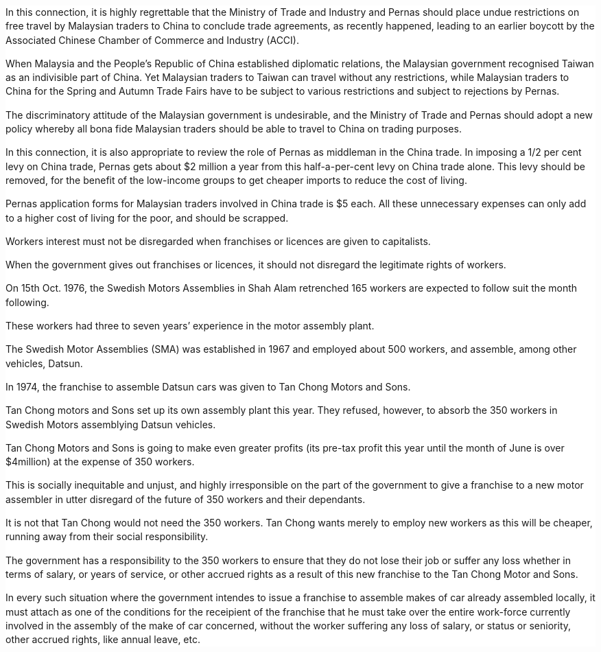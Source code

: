 In this connection, it is highly regrettable that the Ministry of Trade and Industry and Pernas should place undue restrictions on free travel by Malaysian traders to China to conclude trade agreements, as recently happened, leading to an earlier boycott by the Associated Chinese Chamber of Commerce and Industry (ACCI).

When Malaysia and the People’s Republic of China established diplomatic relations, the Malaysian government recognised Taiwan as an indivisible part of China. Yet Malaysian traders to Taiwan can travel without any restrictions, while Malaysian traders to China for the Spring and Autumn Trade Fairs have to be subject to various restrictions and subject to rejections by Pernas.

The discriminatory attitude of the Malaysian government is undesirable, and the Ministry of Trade and Pernas should adopt a new policy whereby all bona fide Malaysian traders should be able to travel to China on trading purposes.

In this connection, it is also appropriate to review the role of Pernas as middleman in the China trade. In imposing a 1/2 per cent levy on China trade, Pernas gets about $2 million a year from this half-a-per-cent levy on China trade alone. This levy should be removed, for the benefit of the low-income groups to get cheaper imports to reduce the cost of living.

Pernas application forms for Malaysian traders involved in China trade is $5 each. All these unnecessary expenses can only add to a higher cost of living for the poor, and should be scrapped.

Workers interest must not be disregarded when franchises or licences are given to capitalists.

When the government gives out franchises or licences, it should not disregard the legitimate rights of workers. 

On 15th Oct. 1976, the Swedish Motors Assemblies in Shah Alam retrenched 165 workers are expected to follow suit the month following.

These workers had three to seven years’ experience in the motor assembly plant.

The Swedish Motor Assemblies (SMA) was established in 1967 and employed about 500 workers, and assemble, among other vehicles, Datsun.

In 1974, the franchise to assemble Datsun cars was given to Tan Chong Motors and Sons.

Tan Chong motors and Sons set up its own assembly plant this year. They refused, however, to absorb the 350 workers in Swedish Motors assemblying Datsun vehicles.

Tan Chong Motors and Sons is going to make even greater profits (its pre-tax profit this year until the month of June is over $4million) at the expense of 350 workers.

This is socially inequitable and unjust, and highly irresponsible on the part of the government to give a franchise to a new motor assembler in utter disregard of the future of 350 workers and their dependants.

It is not that Tan Chong would not need the 350 workers. Tan Chong wants merely to employ new workers as this will be cheaper, running away from their social responsibility.

The government has a responsibility to the 350 workers to ensure that they do not lose their job or suffer any loss whether in terms of salary, or years of service, or other accrued rights as a result of this new franchise to the Tan Chong Motor and Sons.

In every such situation where the government intendes to issue a franchise to assemble makes of car already assembled locally, it must attach as one of the conditions for the receipient of the franchise that he must take over the entire work-force currently involved in the assembly of the make of car concerned, without the worker suffering any loss of salary, or status or seniority, other accrued rights, like annual leave, etc.
